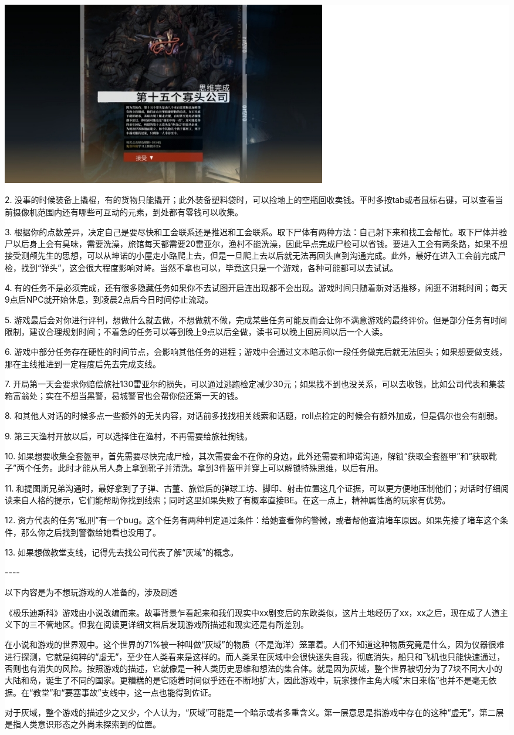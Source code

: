 ![](Aspose.Words.d1584f1e-84db-400f-a6ea-a31b2e685640.013.jpeg)

2\. 没事的时候装备上撬棍，有的货物只能撬开；此外装备塑料袋时，可以捡地上的空瓶回收卖钱。平时多按tab或者鼠标右键，可以查看当前摄像机范围内还有哪些可互动的元素，到处都有零钱可以收集。

3\. 根据你的点数差异，决定自己是要尽快和工会联系还是推迟和工会联系。取下尸体有两种方法：自己射下来和找工会帮忙。取下尸体并验尸以后身上会有臭味，需要洗澡，旅馆每天都需要20雷亚尔，渔村不能洗澡，因此早点完成尸检可以省钱。要进入工会有两条路，如果不想接受测颅先生的思想，可以从坤诺的小屋走小路爬上去，但是一旦爬上去以后就无法再回头直到沟通完成。此外，最好在进入工会前完成尸检，找到“弹头”，这会很大程度影响对峙。当然不拿也可以，毕竟这只是一个游戏，各种可能都可以去试试。

4\. 有的任务不是必须完成，还有很多隐藏任务如果你不去试图开启连出现都不会出现。游戏时间只随着新对话推移，闲逛不消耗时间；每天9点后NPC就开始休息，到凌晨2点后今日时间停止流动。

5\. 游戏最后会对你进行评判，想做什么就去做，不想做就不做，完成某些任务可能反而会让你不满意游戏的最终评价。但是部分任务有时间限制，建议合理规划时间；不着急的任务可以等到晚上9点以后全做，读书可以晚上回房间以后一个人读。

6\. 游戏中部分任务存在硬性的时间节点，会影响其他任务的进程；游戏中会通过文本暗示你一段任务做完后就无法回头；如果想要做支线，那在主线推进到一定程度后先去完成支线。

7\. 开局第一天会要求你赔偿旅社130雷亚尔的损失，可以通过逃跑检定减少30元；如果找不到也没关系，可以去收钱，比如公司代表和集装箱富翁处；实在不想当黑警，曷城警官也会帮你偿还第一天的钱。

8\. 和其他人对话的时候多点一些额外的无关内容，对话前多找找相关线索和话题，roll点检定的时候会有额外加成，但是偶尔也会有削弱。

9\. 第三天渔村开放以后，可以选择住在渔村，不再需要给旅社掏钱。

10\. 如果想要收集全套盔甲，首先需要尽快完成尸检，其次需要金不在你的身边，此外还需要和坤诺沟通，解锁“获取全套盔甲”和“获取靴子”两个任务。此时才能从吊人身上拿到靴子并清洗。拿到3件盔甲并穿上可以解锁特殊思维，以后有用。

11\. 和提图斯兄弟沟通时，最好拿到了子弹、古董、旅馆后的弹球工坊、脚印、射击位置这几个证据，可以更方便地压制他们；对话时仔细阅读来自人格的提示，它们能帮助你找到线索；同时这里如果失败了有概率直接BE。在这一点上，精神属性高的玩家有优势。

12\. 资方代表的任务“私刑”有一个bug。这个任务有两种判定通过条件：给她查看你的警徽，或者帮他查清堵车原因。如果先接了堵车这个条件，那么你之后找到警徽给她看也没用了。

13\. 如果想做教堂支线，记得先去找公司代表了解“灰域”的概念。

\----

以下内容是为不想玩游戏的人准备的，涉及剧透

《极乐迪斯科》游戏由小说改编而来。故事背景乍看起来和我们现实中xx剧变后的东欧类似，这片土地经历了xx，xx之后，现在成了人道主义下的三不管地区。但我在阅读更详细文档后发现游戏所描述和现实还是有所差别。

在小说和游戏的世界观中。这个世界的71%被一种叫做“灰域”的物质（不是海洋）笼罩着。人们不知道这种物质究竟是什么，因为仪器很难进行探测，它就是纯粹的“虚无”，至少在人类看来是这样的。而人类呆在灰域中会很快迷失自我，彻底消失，船只和飞机也只能快速通过，否则也有消失的风险。按照游戏的描述，它就像是一种人类历史思维和想法的集合体。就是因为灰域，整个世界被切分为了7块不同大小的大陆和岛，诞生了不同的国家。更糟糕的是它随着时间似乎还在不断地扩大，因此游戏中，玩家操作主角大喊“末日来临“也并不是毫无依据。在“教堂”和“要塞事故”支线中，这一点也能得到佐证。

对于灰域，整个游戏的描述少之又少，个人认为，“灰域”可能是一个暗示或者多重含义。第一层意思是指游戏中存在的这种“虚无”，第二层是指人类意识形态之外尚未探索到的位置。

